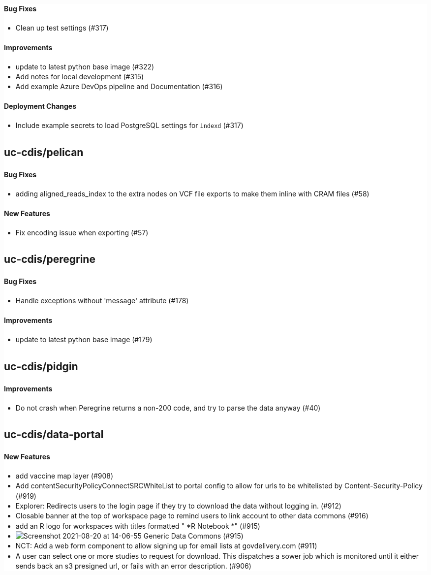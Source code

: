 #### Bug Fixes
  - Clean up test settings (#317)

#### Improvements
  - update to latest python base image (#322)
  - Add notes for local development (#315)
  - Add example Azure DevOps pipeline and Documentation (#316)

#### Deployment Changes
  - Include example secrets to load PostgreSQL settings for `indexd` (#317)

## uc-cdis/pelican

#### Bug Fixes
  - adding aligned_reads_index to the extra nodes on VCF file exports to make 
    them inline with CRAM files (#58)

#### New Features
  - Fix encoding issue when exporting (#57)

## uc-cdis/peregrine

#### Bug Fixes
  - Handle exceptions without 'message' attribute (#178)

#### Improvements
  - update to latest python base image (#179)

## uc-cdis/pidgin

#### Improvements
  - Do not crash when Peregrine returns a non-200 code, and try to parse the 
    data anyway (#40)

## uc-cdis/data-portal

#### New Features
  - add vaccine map layer (#908)
  - Add contentSecurityPolicyConnectSRCWhiteList to portal config to allow for 
    urls to be whitelisted by Content-Security-Policy (#919)
  - Explorer: Redirects users to the login page if they try to download the 
    data without logging in. (#912)
  - Closable banner at the top of workspace page to remind users to link 
    account to other data commons (#916)
  - add an R logo for workspaces with titles formatted " \*R Notebook \*" 
    (#915)
  - ![Screenshot 2021-08-20 at 14-06-55 Generic Data 
    Commons](https://user-images.githubusercontent.com/20287733/130282071-e90906f7-602e-4b32-845a-e1a4a2929f84.png)
    (#915)
  - NCT: Add a web form component to allow signing up for email lists at 
    govdelivery.com (#911)
  - A user can select one or more studies to request for download. This 
    dispatches a sower job which is monitored until it either sends back an s3 
    presigned url, or fails with an error description. (#906)

